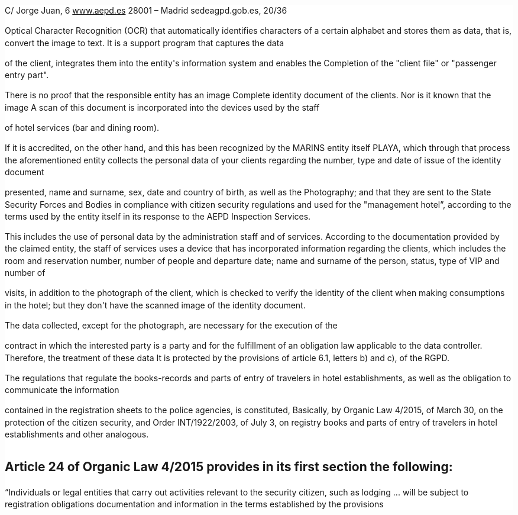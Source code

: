 C/ Jorge Juan, 6 www.aepd.es
28001 – Madrid sedeagpd.gob.es, 20/36

Optical Character Recognition (OCR) that automatically identifies
characters of a certain alphabet and stores them as data, that is,
convert the image to text. It is a support program that captures the data

of the client, integrates them into the entity's information system and enables the
Completion of the "client file" or "passenger entry part".

There is no proof that the responsible entity has an image
Complete identity document of the clients. Nor is it known that the image
A scan of this document is incorporated into the devices used by the staff

of hotel services (bar and dining room).

If it is accredited, on the other hand, and this has been recognized by the MARINS entity itself
PLAYA, which through that process the aforementioned entity collects the personal data of
your clients regarding the number, type and date of issue of the identity document

presented, name and surname, sex, date and country of birth, as well as the
Photography; and that they are sent to the State Security Forces and Bodies in
compliance with citizen security regulations and used for the "management
hotel”, according to the terms used by the entity itself in its response to the
AEPD Inspection Services.

This includes the use of personal data by the administration staff and
of services. According to the documentation provided by the claimed entity, the staff
of services uses a device that has incorporated information regarding the
clients, which includes the room and reservation number, number of people and
departure date; name and surname of the person, status, type of VIP and number of

visits, in addition to the photograph of the client, which is checked to verify the
identity of the client when making consumptions in the hotel; but they don't have the
scanned image of the identity document.

The data collected, except for the photograph, are necessary for the execution of the

contract in which the interested party is a party and for the fulfillment of an obligation
law applicable to the data controller. Therefore, the treatment of these data
It is protected by the provisions of article 6.1, letters b) and c), of the RGPD.

The regulations that regulate the books-records and parts of entry of travelers in
hotel establishments, as well as the obligation to communicate the information

contained in the registration sheets to the police agencies, is constituted,
Basically, by Organic Law 4/2015, of March 30, on the protection of the
citizen security, and Order INT/1922/2003, of July 3, on registry books and
parts of entry of travelers in hotel establishments and other analogous.

## Article 24 of Organic Law 4/2015 provides in its first section the following:

“Individuals or legal entities that carry out activities relevant to the security
citizen, such as lodging ... will be subject to registration obligations
documentation and information in the terms established by the provisions
